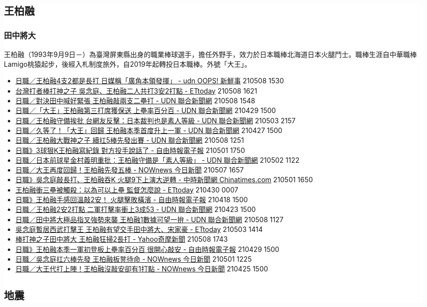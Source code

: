 ## 王柏融

### 田中將大

王柏融（1993年9月9日－）為臺灣屏東縣出身的職業棒球選手，擔任外野手，效力於日本職棒北海道日本火腿鬥士。職棒生涯自中華職棒Lamigo桃猿起步，後經入札制度旅外，自2019年起轉投日本職棒。外號「大王」。
- [日職／王柏融4支2都是長打 日媒稱「廣角本領發揮」 - udn OOPS! 新鮮事](https://udn.com/news/story/7001/5442922 "日職／王柏融4支2都是長打 日媒稱「廣角本領發揮」 - udn OOPS! 新鮮事") 210508 1530
- [台灣打者棒打神之子 吳念庭、王柏融二人共打3安2打點 - ETtoday](https://sports.ettoday.net/news/1977306 "台灣打者棒打神之子 吳念庭、王柏融二人共打3安2打點 - ETtoday") 210508 1621
- [日職／對決田中喊好緊張 王柏融敲兩支二壘打 - UDN 聯合新聞網](https://udn.com/news/story/7001/5443331?from=udn-catebreaknews_ch2 "日職／對決田中喊好緊張 王柏融敲兩支二壘打 - UDN 聯合新聞網") 210508 1548
- [日職／「大王」王柏融第三打席獲保送 上壘率百分百 - UDN 聯合新聞網](https://udn.com/news/story/7001/5421711 "日職／「大王」王柏融第三打席獲保送 上壘率百分百 - UDN 聯合新聞網") 210429 1500
- [日職／王柏融守備挨批 台網友反擊：日本裁判也是素人等級 - UDN 聯合新聞網](https://udn.com/news/story/7001/5431060 "日職／王柏融守備挨批 台網友反擊：日本裁判也是素人等級 - UDN 聯合新聞網") 210503 2157
- [日職／久等了！「大王」回歸 王柏融本季首度升上一軍 - UDN 聯合新聞網](https://udn.com/news/story/7001/5417113 "日職／久等了！「大王」回歸 王柏融本季首度升上一軍 - UDN 聯合新聞網") 210427 1500
- [日職／王柏融大戰神之子 續扛5棒先發出賽 - UDN 聯合新聞網](https://udn.com/news/story/7001/5442922?from=udn-ch1_breaknews-1-0-news "日職／王柏融大戰神之子 續扛5棒先發出賽 - UDN 聯合新聞網") 210508 1251
- [日職》3球狠K王柏融寫紀錄 對方投手說話了 - 自由時報電子報](https://sports.ltn.com.tw/news/breakingnews/3517923 "日職》3球狠K王柏融寫紀錄 對方投手說話了 - 自由時報電子報") 210501 1750
- [日職／日本前球星金村義明重批：王柏融守備是「素人等級」 - UDN 聯合新聞網](https://udn.com/news/story/7001/5427833 "日職／日本前球星金村義明重批：王柏融守備是「素人等級」 - UDN 聯合新聞網") 210502 1122
- [日職／大王再度回歸！王柏融先發五棒 - NOWnews 今日新聞](https://www.nownews.com/news/5259841 "日職／大王再度回歸！王柏融先發五棒 - NOWnews 今日新聞") 210507 1657
- [日職》吳念庭敲長打、王柏融吞K 火腿9下上演大逆轉 - 中時新聞網 Chinatimes.com](https://www.chinatimes.com/realtimenews/20210501002940-260403 "日職》吳念庭敲長打、王柏融吞K 火腿9下上演大逆轉 - 中時新聞網 Chinatimes.com") 210501 1650
- [王柏融衝三壘被觸殺：以為可以上壘 監督怎麼說 - ETtoday](https://sports.ettoday.net/news/1971314 "王柏融衝三壘被觸殺：以為可以上壘 監督怎麼說 - ETtoday") 210430 0007
- [日職》王柏融手感回溫敲2安！ 火腿擊敗橫濱 - 自由時報電子報](https://sports.ltn.com.tw/news/breakingnews/3503849 "日職》王柏融手感回溫敲2安！ 火腿擊敗橫濱 - 自由時報電子報") 210418 1500
- [日職／王柏融2安2打點 二軍打擊率衝上3成53 - UDN 聯合新聞網](https://udn.com/news/story/7001/5408894 "日職／王柏融2安2打點 二軍打擊率衝上3成53 - UDN 聯合新聞網") 210423 1500
- [日職／田中將大極品指叉強勢來襲 王柏融1數據可望一拚 - UDN 聯合新聞網](https://udn.com/news/story/7001/5442636?from=udn_ch2_menu_v2_main_cate "日職／田中將大極品指叉強勢來襲 王柏融1數據可望一拚 - UDN 聯合新聞網") 210508 1127
- [吳念庭暫居西武打擊王 王柏融有望交手田中將大、宋家豪 - ETtoday](https://sports.ettoday.net/news/1973319 "吳念庭暫居西武打擊王 王柏融有望交手田中將大、宋家豪 - ETtoday") 210503 1414
- [棒打神之子田中將大 王柏融狂掃2長打 - Yahoo奇摩新聞](https://tw.news.yahoo.com/%E6%A3%92%E6%89%93%E7%A5%9E%E4%B9%8B%E5%AD%90%E7%94%B0%E4%B8%AD%E5%B0%87%E5%A4%A7-%E7%8E%8B%E6%9F%8F%E8%9E%8D%E7%8B%82%E6%8E%832%E9%95%B7%E6%89%93-094311279.html "棒打神之子田中將大 王柏融狂掃2長打 - Yahoo奇摩新聞") 210508 1743
- [日職》王柏融本季一軍初登板上壘率百分百 很開心敲安 - 自由時報電子報](https://sports.ltn.com.tw/news/breakingnews/3515764 "日職》王柏融本季一軍初登板上壘率百分百 很開心敲安 - 自由時報電子報") 210429 1500
- [日職／吳念庭扛六棒先發 王柏融板凳待命 - NOWnews 今日新聞](https://www.nownews.com/news/5253742 "日職／吳念庭扛六棒先發 王柏融板凳待命 - NOWnews 今日新聞") 210501 1225
- [日職／大王代打上陣！王柏融沒敲安卻有1打點 - NOWnews 今日新聞](https://www.nownews.com/news/5247917 "日職／大王代打上陣！王柏融沒敲安卻有1打點 - NOWnews 今日新聞") 210425 1500

## 地震
